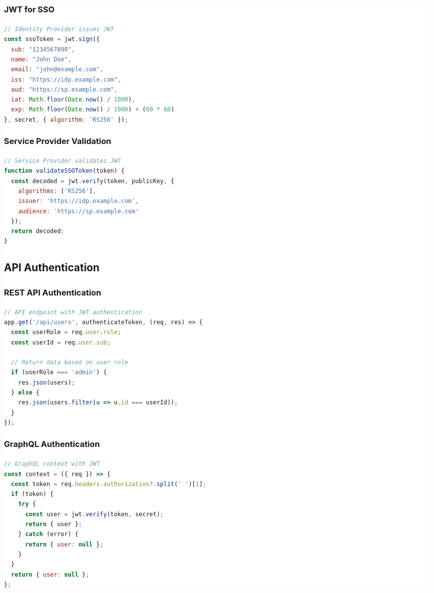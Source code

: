 ### JWT for SSO
```javascript
// Identity Provider issues JWT
const ssoToken = jwt.sign({
  sub: "1234567890",
  name: "John Doe",
  email: "john@example.com",
  iss: "https://idp.example.com",
  aud: "https://sp.example.com",
  iat: Math.floor(Date.now() / 1000),
  exp: Math.floor(Date.now() / 1000) + (60 * 60)
}, secret, { algorithm: 'RS256' });
```

### Service Provider Validation
```javascript
// Service Provider validates JWT
function validateSSOToken(token) {
  const decoded = jwt.verify(token, publicKey, {
    algorithms: ['RS256'],
    issuer: 'https://idp.example.com',
    audience: 'https://sp.example.com'
  });
  return decoded;
}
```

## API Authentication

### REST API Authentication
```javascript
// API endpoint with JWT authentication
app.get('/api/users', authenticateToken, (req, res) => {
  const userRole = req.user.role;
  const userId = req.user.sub;
  
  // Return data based on user role
  if (userRole === 'admin') {
    res.json(users);
  } else {
    res.json(users.filter(u => u.id === userId));
  }
});
```

### GraphQL Authentication
```javascript
// GraphQL context with JWT
const context = ({ req }) => {
  const token = req.headers.authorization?.split(' ')[1];
  if (token) {
    try {
      const user = jwt.verify(token, secret);
      return { user };
    } catch (error) {
      return { user: null };
    }
  }
  return { user: null };
};
```
